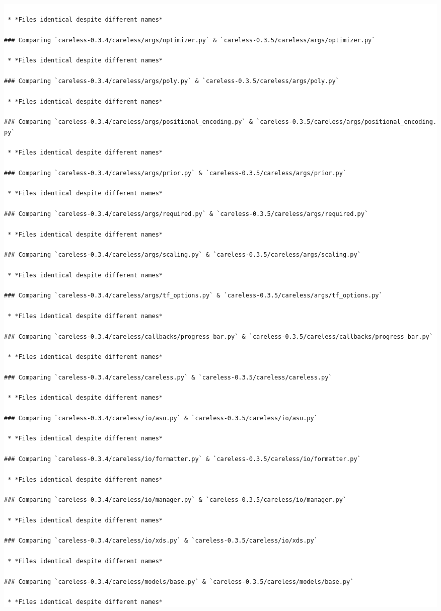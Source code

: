 ```

 * *Files identical despite different names*

### Comparing `careless-0.3.4/careless/args/optimizer.py` & `careless-0.3.5/careless/args/optimizer.py`

 * *Files identical despite different names*

### Comparing `careless-0.3.4/careless/args/poly.py` & `careless-0.3.5/careless/args/poly.py`

 * *Files identical despite different names*

### Comparing `careless-0.3.4/careless/args/positional_encoding.py` & `careless-0.3.5/careless/args/positional_encoding.py`

 * *Files identical despite different names*

### Comparing `careless-0.3.4/careless/args/prior.py` & `careless-0.3.5/careless/args/prior.py`

 * *Files identical despite different names*

### Comparing `careless-0.3.4/careless/args/required.py` & `careless-0.3.5/careless/args/required.py`

 * *Files identical despite different names*

### Comparing `careless-0.3.4/careless/args/scaling.py` & `careless-0.3.5/careless/args/scaling.py`

 * *Files identical despite different names*

### Comparing `careless-0.3.4/careless/args/tf_options.py` & `careless-0.3.5/careless/args/tf_options.py`

 * *Files identical despite different names*

### Comparing `careless-0.3.4/careless/callbacks/progress_bar.py` & `careless-0.3.5/careless/callbacks/progress_bar.py`

 * *Files identical despite different names*

### Comparing `careless-0.3.4/careless/careless.py` & `careless-0.3.5/careless/careless.py`

 * *Files identical despite different names*

### Comparing `careless-0.3.4/careless/io/asu.py` & `careless-0.3.5/careless/io/asu.py`

 * *Files identical despite different names*

### Comparing `careless-0.3.4/careless/io/formatter.py` & `careless-0.3.5/careless/io/formatter.py`

 * *Files identical despite different names*

### Comparing `careless-0.3.4/careless/io/manager.py` & `careless-0.3.5/careless/io/manager.py`

 * *Files identical despite different names*

### Comparing `careless-0.3.4/careless/io/xds.py` & `careless-0.3.5/careless/io/xds.py`

 * *Files identical despite different names*

### Comparing `careless-0.3.4/careless/models/base.py` & `careless-0.3.5/careless/models/base.py`

 * *Files identical despite different names*
```